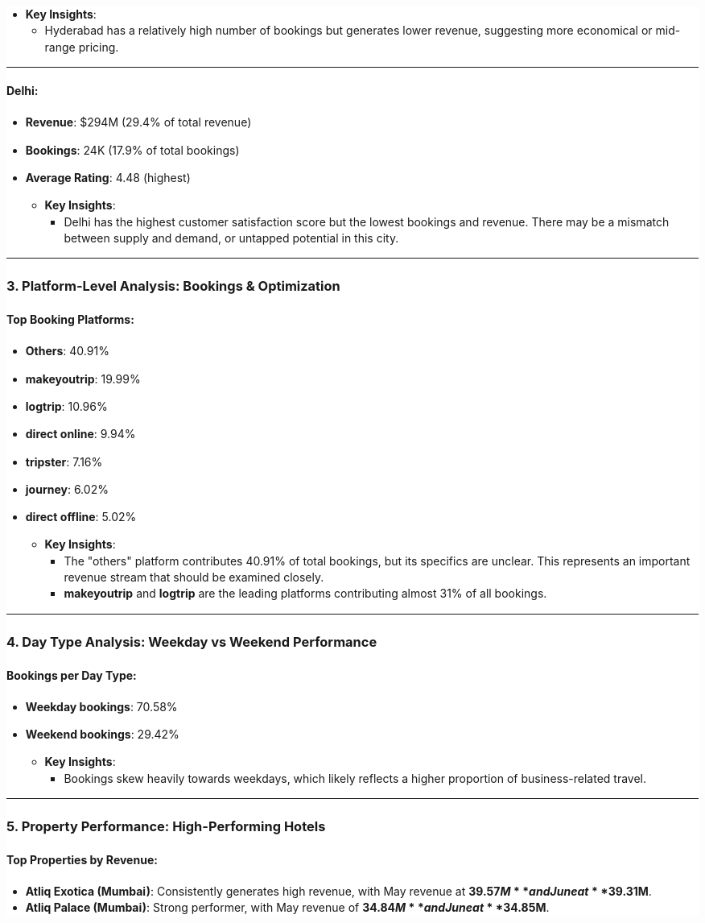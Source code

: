   - **Key Insights**:
    - Hyderabad has a relatively high number of bookings but generates lower revenue, suggesting more economical or mid-range pricing.

---

#### **Delhi**:
- **Revenue**: $294M (29.4% of total revenue)
- **Bookings**: 24K (17.9% of total bookings)
- **Average Rating**: 4.48 (highest)

  - **Key Insights**:
    - Delhi has the highest customer satisfaction score but the lowest bookings and revenue. There may be a mismatch between supply and demand, or untapped potential in this city.

---

### **3. Platform-Level Analysis: Bookings & Optimization**

#### **Top Booking Platforms**:
- **Others**: 40.91%
- **makeyoutrip**: 19.99%
- **logtrip**: 10.96%
- **direct online**: 9.94%
- **tripster**: 7.16%
- **journey**: 6.02%
- **direct offline**: 5.02%

  - **Key Insights**:
    - The "others" platform contributes 40.91% of total bookings, but its specifics are unclear. This represents an important revenue stream that should be examined closely.
    - **makeyoutrip** and **logtrip** are the leading platforms contributing almost 31% of all bookings.
    
---

### **4. Day Type Analysis: Weekday vs Weekend Performance**

#### **Bookings per Day Type**:
- **Weekday bookings**: 70.58%
- **Weekend bookings**: 29.42%

  - **Key Insights**:
    - Bookings skew heavily towards weekdays, which likely reflects a higher proportion of business-related travel.

---

### **5. Property Performance: High-Performing Hotels**

#### Top Properties by Revenue:
- **Atliq Exotica (Mumbai)**: Consistently generates high revenue, with May revenue at **$39.57M** and June at **$39.31M**.
- **Atliq Palace (Mumbai)**: Strong performer, with May revenue of **$34.84M** and June at **$34.85M**.
